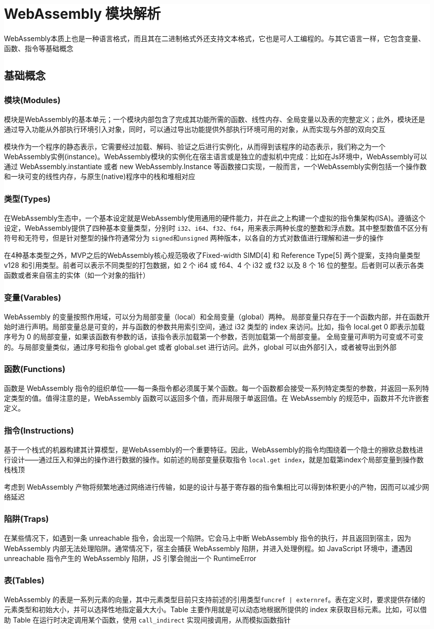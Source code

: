 # WebAssembly 模块解析

WebAssembly本质上也是一种语言格式，而且其在二进制格式外还支持文本格式，它也是可人工编程的。与其它语言一样，它包含变量、函数、指令等基础概念

## 基础概念

### 模块(Modules)

模块是WebAssembly的基本单元；一个模块内部包含了完成其功能所需的函数、线性内存、全局变量以及表的完整定义；此外，模块还是通过导入功能从外部执行环境引入对象，同时，可以通过导出功能提供外部执行环境可用的对象，从而实现与外部的双向交互

模块作为一个程序的静态表示，它需要经过加载、解码、验证之后进行实例化，从而得到该程序的动态表示，我们称之为一个WebAssembly实例(instance)。WebAssembly模块的实例化在宿主语言或是独立的虚拟机中完成：比如在Js环境中，WebAssembly可以通过 WebAssembly.instantiate 或者 new WebAssembly.Instance 等函数接口实现，一般而言，一个WebAssembly实例包括一个操作数和一块可变的线性内存，与原生(native)程序中的栈和堆相对应

### 类型(Types)

在WebAssembly生态中，一个基本设定就是WebAssembly使用通用的硬件能力，并在此之上构建一个虚拟的指令集架构(ISA)。遵循这个设定，WebAssembly提供了四种基本变量类型，分别时 `i32`、`i64`、`f32`、`f64`，用来表示两种长度的整数和浮点数。其中整型数值不区分有符号和无符号，但是针对整型的操作符通常分为 `signed`和`unsigned` 两种版本，以各自的方式对数值进行理解和进一步的操作

在4种基本类型之外，MVP之后的WebAssembly核心规范吸收了Fixed-width SIMD[4] 和 Reference Type[5] 两个提案，支持向量类型 v128 和引用类型。前者可以表示不同类型的打包数据，如 2 个 i64 或 f64、4 个 i32 或 f32 以及 8 个 16 位的整型。后者则可以表示各类函数或者来自宿主的实体（如一个对象的指针）

### 变量(Varables)

WebAssembly 的变量按照作用域，可以分为局部变量（local）和全局变量（global）两种。
局部变量只存在于一个函数内部，并在函数开始时进行声明。局部变量总是可变的，并与函数的参数共用索引空间，通过 i32 类型的 index 来访问。比如，指令 local.get 0 即表示加载序号为 0 的局部变量，如果该函数有参数的话，该指令表示加载第一个参数，否则加载第一个局部变量。
全局变量可声明为可变或不可变的。与局部变量类似，通过序号和指令 global.get 或者 global.set 进行访问。此外，global 可以由外部引入，或者被导出到外部

### 函数(Functions)

函数是 WebAssembly 指令的组织单位——每一条指令都必须属于某个函数。每一个函数都会接受一系列特定类型的参数，并返回一系列特定类型的值。值得注意的是，WebAssembly 函数可以返回多个值，而非局限于单返回值。在 WebAssembly 的规范中，函数并不允许嵌套定义。

### 指令(Instructions)

基于一个栈式的机器构建其计算模型，是WebAssembly的一个重要特征。因此，WebAssembly的指令均围绕着一个隐士的擦欧总数栈进行设计——通过压入和弹出的操作进行数据的操作。如前述的局部变量获取指令 `local.get index`，就是加载第index个局部变量到操作数栈栈顶

考虑到 WebAssembly 产物将频繁地通过网络进行传输，如是的设计与基于寄存器的指令集相比可以得到体积更小的产物，因而可以减少网络延迟

### 陷阱(Traps)

在某些情况下，如遇到一条 unreachable 指令，会出现一个陷阱。它会马上中断 WebAssembly 指令的执行，并且返回到宿主，因为 WebAssembly 内部无法处理陷阱。通常情况下，宿主会捕获 WebAssembly 陷阱，并进入处理例程。如 JavaScript 环境中，遭遇因 unreachable 指令产生的 WebAssembly 陷阱，JS 引擎会抛出一个 RuntimeError

### 表(Tables)

WebAssembly 的表是一系列元素的向量，其中元素类型目前只支持前述的引用类型`funcref | externref`。表在定义时，要求提供存储的元素类型和初始大小，并可以选择性地指定最大大小。Table 主要作用就是可以动态地根据所提供的 index 来获取目标元素。比如，可以借助 Table 在运行时决定调用某个函数，使用 `call_indirect` 实现间接调用，从而模拟函数指针
